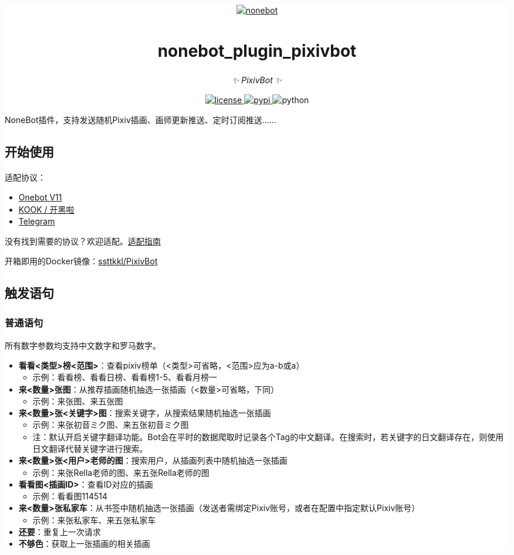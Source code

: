 

<p align="center">
  <a href="https://v2.nonebot.dev/"><img src="https://v2.nonebot.dev/logo.png" width="200" height="200" alt="nonebot"></a>
</p>

<div align="center">

nonebot_plugin_pixivbot
=====

_✨ PixivBot ✨_

</div>

<p align="center">
  <a href="https://raw.githubusercontent.com/ssttkkl/nonebot-plugin-pixivbot/master/LICENSE">
    <img src="https://img.shields.io/github/license/ssttkkl/nonebot-plugin-pixivbot.svg" alt="license">
  </a>
  <a href="https://pypi.python.org/pypi/nonebot-plugin-pixivbot">
    <img src="https://img.shields.io/pypi/v/nonebot-plugin-pixivbot.svg" alt="pypi">
  </a>
  <img src="https://img.shields.io/badge/python-3.9+-blue.svg" alt="python">
</p>

NoneBot插件，支持发送随机Pixiv插画、画师更新推送、定时订阅推送……

## 开始使用

适配协议：

- [Onebot V11](https://onebot.adapters.nonebot.dev/)
- [KOOK / 开黑啦](https://github.com/Tian-que/nonebot-adapter-kaiheila)
- [Telegram](https://github.com/nonebot/adapter-telegram)

没有找到需要的协议？欢迎适配。[适配指南](https://github.com/ssttkkl/nonebot-plugin-pixivbot/wiki/%E9%80%82%E9%85%8D%E6%8C%87%E5%8D%97)

开箱即用的Docker镜像：[ssttkkl/PixivBot](https://github.com/ssttkkl/PixivBot)

## 触发语句

### 普通语句

所有数字参数均支持中文数字和罗马数字。

- **看看<类型>榜<范围>**：查看pixiv榜单（<类型>可省略，<范围>应为a-b或a）
  - 示例：看看榜、看看日榜、看看榜1-5、看看月榜一
- **来<数量>张图**：从推荐插画随机抽选一张插画（<数量>可省略，下同）
  - 示例：来张图、来五张图
- **来<数量>张<关键字>图**：搜索关键字，从搜索结果随机抽选一张插画
  - 示例：来张初音ミク图、来五张初音ミク图
  - 注：默认开启关键字翻译功能。Bot会在平时的数据爬取时记录各个Tag的中文翻译。在搜索时，若关键字的日文翻译存在，则使用日文翻译代替关键字进行搜索。
- **来<数量>张<用户>老师的图**：搜索用户，从插画列表中随机抽选一张插画
  - 示例：来张Rella老师的图、来五张Rella老师的图
- **看看图<插画ID>**：查看ID对应的插画
  - 示例：看看图114514
- **来<数量>张私家车**：从书签中随机抽选一张插画（发送者需绑定Pixiv账号，或者在配置中指定默认Pixiv账号）
  - 示例：来张私家车、来五张私家车
- **还要**：重复上一次请求
- **不够色**：获取上一张插画的相关插画
